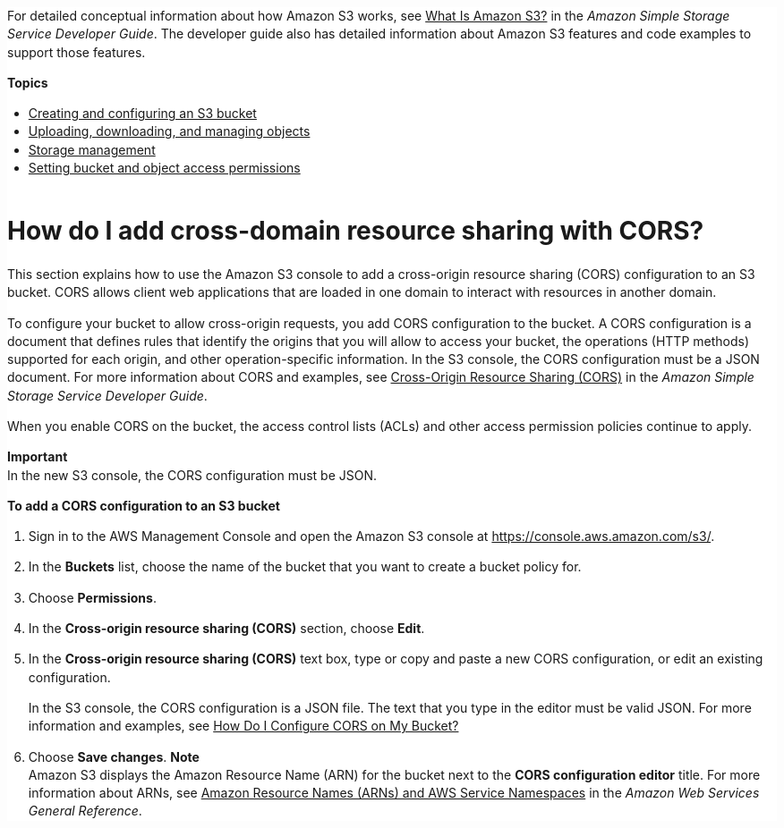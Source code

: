 For detailed conceptual information about how Amazon S3 works, see [What Is Amazon S3?](https://docs.aws.amazon.com/AmazonS3/latest/dev/) in the *Amazon Simple Storage Service Developer Guide*\. The developer guide also has detailed information about Amazon S3 features and code examples to support those features\.

**Topics**
+ [Creating and configuring an S3 bucket](create-configure-bucket.md)
+ [Uploading, downloading, and managing objects](upload-download-objects.md)
+ [Storage management](storage-management.md)
+ [Setting bucket and object access permissions](set-permissions.md)


# How do I add cross\-domain resource sharing with CORS?<a name="add-cors-configuration"></a>

This section explains how to use the Amazon S3 console to add a cross\-origin resource sharing \(CORS\) configuration to an S3 bucket\. CORS allows client web applications that are loaded in one domain to interact with resources in another domain\. 

To configure your bucket to allow cross\-origin requests, you add CORS configuration to the bucket\. A CORS configuration is a document that defines rules that identify the origins that you will allow to access your bucket, the operations \(HTTP methods\) supported for each origin, and other operation\-specific information\. In the S3 console, the CORS configuration must be a JSON document\. For more information about CORS and examples, see [Cross\-Origin Resource Sharing \(CORS\)](https://docs.aws.amazon.com/AmazonS3/latest/dev/cors.html) in the *Amazon Simple Storage Service Developer Guide*\.

When you enable CORS on the bucket, the access control lists \(ACLs\) and other access permission policies continue to apply\.

**Important**  
In the new S3 console, the CORS configuration must be JSON\. 

**To add a CORS configuration to an S3 bucket**

1. Sign in to the AWS Management Console and open the Amazon S3 console at [https://console\.aws\.amazon\.com/s3/](https://console.aws.amazon.com/s3/)\.

1. In the **Buckets** list, choose the name of the bucket that you want to create a bucket policy for\.

1. Choose **Permissions**\.

1. In the **Cross\-origin resource sharing \(CORS\)** section, choose **Edit**\.

1. In the **Cross\-origin resource sharing \(CORS\)** text box, type or copy and paste a new CORS configuration, or edit an existing configuration\. 

   In the S3 console, the CORS configuration is a JSON file\. The text that you type in the editor must be valid JSON\. For more information and examples, see [How Do I Configure CORS on My Bucket?](https://docs.aws.amazon.com/AmazonS3/latest/dev/cors.html#how-do-i-enable-cors)

1. Choose **Save changes**\.
**Note**  
Amazon S3 displays the Amazon Resource Name \(ARN\) for the bucket next to the **CORS configuration editor** title\. For more information about ARNs, see [Amazon Resource Names \(ARNs\) and AWS Service Namespaces](https://docs.aws.amazon.com/general/latest/gr/aws-arns-and-namespaces.html) in the *Amazon Web Services General Reference*\.
